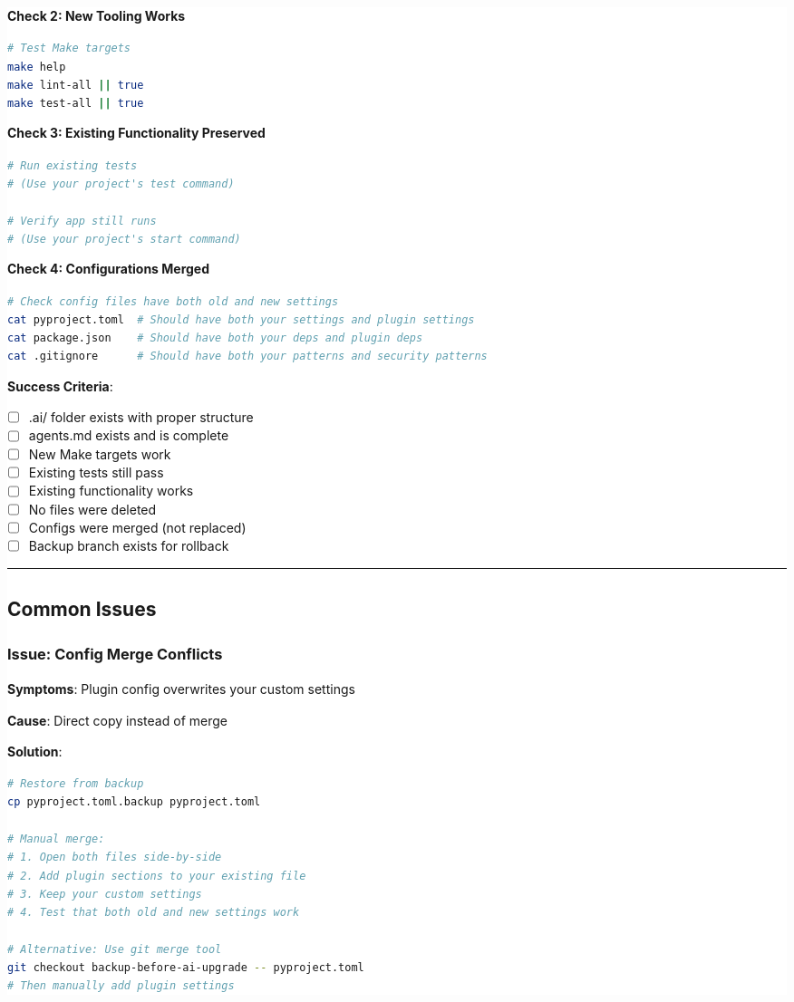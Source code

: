 **Check 2: New Tooling Works**
```bash
# Test Make targets
make help
make lint-all || true
make test-all || true
```

**Check 3: Existing Functionality Preserved**
```bash
# Run existing tests
# (Use your project's test command)

# Verify app still runs
# (Use your project's start command)
```

**Check 4: Configurations Merged**
```bash
# Check config files have both old and new settings
cat pyproject.toml  # Should have both your settings and plugin settings
cat package.json    # Should have both your deps and plugin deps
cat .gitignore      # Should have both your patterns and security patterns
```

**Success Criteria**:
- [ ] .ai/ folder exists with proper structure
- [ ] agents.md exists and is complete
- [ ] New Make targets work
- [ ] Existing tests still pass
- [ ] Existing functionality works
- [ ] No files were deleted
- [ ] Configs were merged (not replaced)
- [ ] Backup branch exists for rollback

---

## Common Issues

### Issue: Config Merge Conflicts

**Symptoms**: Plugin config overwrites your custom settings

**Cause**: Direct copy instead of merge

**Solution**:
```bash
# Restore from backup
cp pyproject.toml.backup pyproject.toml

# Manual merge:
# 1. Open both files side-by-side
# 2. Add plugin sections to your existing file
# 3. Keep your custom settings
# 4. Test that both old and new settings work

# Alternative: Use git merge tool
git checkout backup-before-ai-upgrade -- pyproject.toml
# Then manually add plugin settings
```
